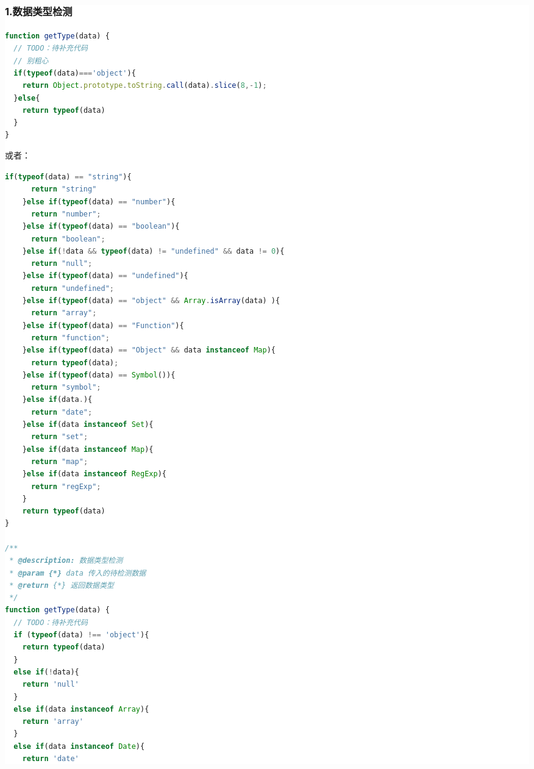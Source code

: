 ### 1.数据类型检测

```js
function getType(data) {
  // TODO：待补充代码
  // 别粗心
  if(typeof(data)==='object'){
    return Object.prototype.toString.call(data).slice(8,-1);
  }else{
    return typeof(data)
  }
}
```

或者：

```javascript
if(typeof(data) == "string"){
      return "string"
    }else if(typeof(data) == "number"){
      return "number";
    }else if(typeof(data) == "boolean"){
      return "boolean";
    }else if(!data && typeof(data) != "undefined" && data != 0){
      return "null";
    }else if(typeof(data) == "undefined"){
      return "undefined";
    }else if(typeof(data) == "object" && Array.isArray(data) ){
      return "array";
    }else if(typeof(data) == "Function"){
      return "function";
    }else if(typeof(data) == "Object" && data instanceof Map){
      return typeof(data);
    }else if(typeof(data) == Symbol()){
      return "symbol";
    }else if(data.){
      return "date";
    }else if(data instanceof Set){
      return "set";
    }else if(data instanceof Map){
      return "map";
    }else if(data instanceof RegExp){
      return "regExp";
    }
    return typeof(data)
}

/**
 * @description: 数据类型检测
 * @param {*} data 传入的待检测数据
 * @return {*} 返回数据类型
 */
function getType(data) {
  // TODO：待补充代码
  if (typeof(data) !== 'object'){
    return typeof(data)
  }
  else if(!data){
    return 'null'
  }
  else if(data instanceof Array){
    return 'array'
  }
  else if(data instanceof Date){
    return 'date'
```